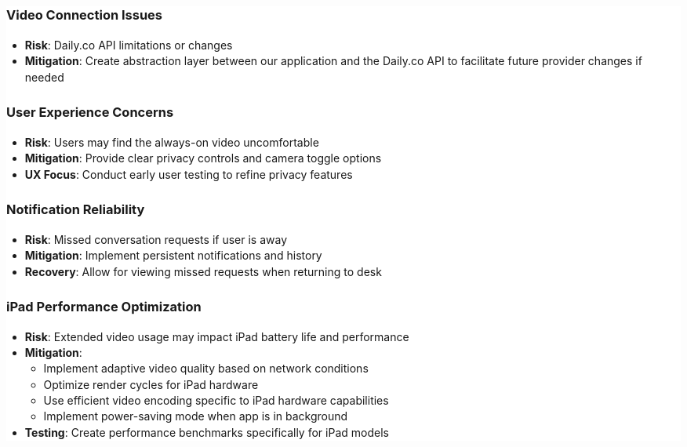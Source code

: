 ### Video Connection Issues

- **Risk**: Daily.co API limitations or changes
- **Mitigation**: Create abstraction layer between our application and the
  Daily.co API to facilitate future provider changes if needed

### User Experience Concerns

- **Risk**: Users may find the always-on video uncomfortable
- **Mitigation**: Provide clear privacy controls and camera toggle options
- **UX Focus**: Conduct early user testing to refine privacy features

### Notification Reliability

- **Risk**: Missed conversation requests if user is away
- **Mitigation**: Implement persistent notifications and history
- **Recovery**: Allow for viewing missed requests when returning to desk

### iPad Performance Optimization

- **Risk**: Extended video usage may impact iPad battery life and performance
- **Mitigation**:
  - Implement adaptive video quality based on network conditions
  - Optimize render cycles for iPad hardware
  - Use efficient video encoding specific to iPad hardware capabilities
  - Implement power-saving mode when app is in background
- **Testing**: Create performance benchmarks specifically for iPad models
